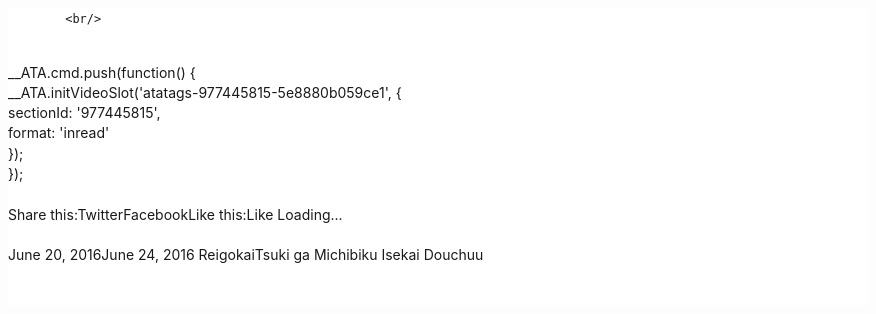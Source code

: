 			<br/>
<br/>
            __ATA.cmd.push(function() {<br/>
                __ATA.initVideoSlot('atatags-977445815-5e8880b059ce1', {<br/>
                    sectionId: '977445815',<br/>
                    format: 'inread'<br/>
                });<br/>
            });<br/>
        <br/>
Share this:TwitterFacebookLike this:Like Loading... <br/>
<br/>
June 20, 2016June 24, 2016 ReigokaiTsuki ga Michibiku Isekai Douchuu <br/>
<br/>
<br/>
